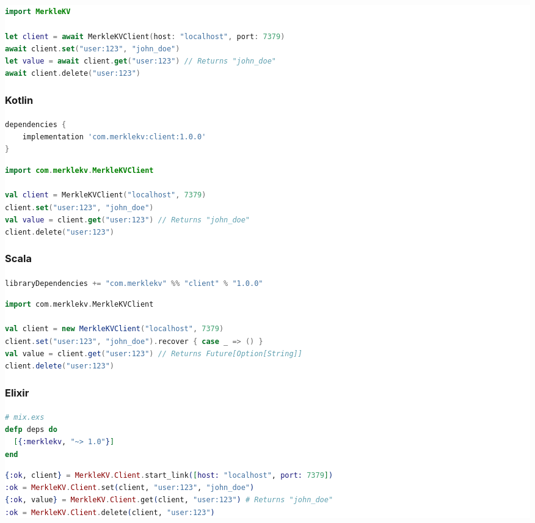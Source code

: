 ```swift
import MerkleKV

let client = await MerkleKVClient(host: "localhost", port: 7379)
await client.set("user:123", "john_doe")
let value = await client.get("user:123") // Returns "john_doe"
await client.delete("user:123")
```

### Kotlin

```gradle
dependencies {
    implementation 'com.merklekv:client:1.0.0'
}
```

```kotlin
import com.merklekv.MerkleKVClient

val client = MerkleKVClient("localhost", 7379)
client.set("user:123", "john_doe")
val value = client.get("user:123") // Returns "john_doe"
client.delete("user:123")
```

### Scala

```scala
libraryDependencies += "com.merklekv" %% "client" % "1.0.0"
```

```scala
import com.merklekv.MerkleKVClient

val client = new MerkleKVClient("localhost", 7379)
client.set("user:123", "john_doe").recover { case _ => () }
val value = client.get("user:123") // Returns Future[Option[String]]
client.delete("user:123")
```

### Elixir

```elixir
# mix.exs
defp deps do
  [{:merklekv, "~> 1.0"}]
end
```

```elixir
{:ok, client} = MerkleKV.Client.start_link([host: "localhost", port: 7379])
:ok = MerkleKV.Client.set(client, "user:123", "john_doe")
{:ok, value} = MerkleKV.Client.get(client, "user:123") # Returns "john_doe"
:ok = MerkleKV.Client.delete(client, "user:123")
```
